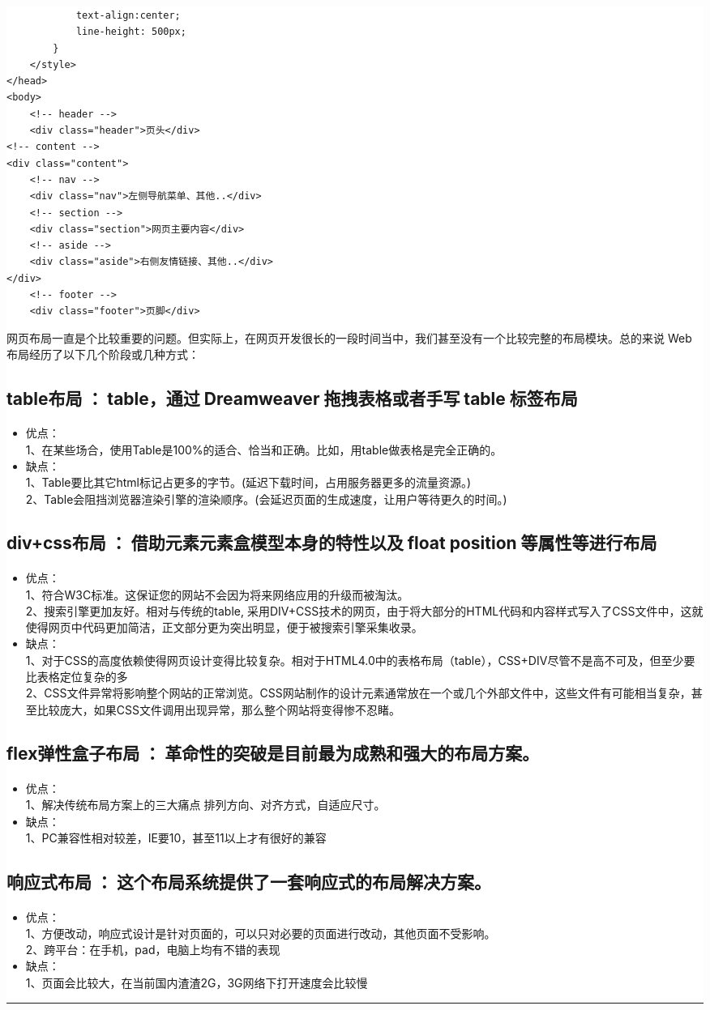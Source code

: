 ```  
            text-align:center;
            line-height: 500px;
        }
    </style>
</head>
<body>
    <!-- header -->
    <div class="header">页头</div>
<!-- content -->
<div class="content">
    <!-- nav -->
    <div class="nav">左侧导航菜单、其他..</div>
    <!-- section -->
    <div class="section">网页主要内容</div>
    <!-- aside -->
    <div class="aside">右侧友情链接、其他..</div>
</div>
    <!-- footer -->
    <div class="footer">页脚</div>
```  

  网页布局一直是个比较重要的问题。但实际上，在网页开发很长的一段时间当中，我们甚至没有一个比较完整的布局模块。总的来说 Web 布局经历了以下几个阶段或几种方式：    
## table布局 ： table，通过 Dreamweaver 拖拽表格或者手写 table 标签布局  
* 优点：  
 1、在某些场合，使用Table是100%的适合、恰当和正确。比如，用table做表格是完全正确的。 
* 缺点：  
1、Table要比其它html标记占更多的字节。(延迟下载时间，占用服务器更多的流量资源。)  
2、Table会阻挡浏览器渲染引擎的渲染顺序。(会延迟页面的生成速度，让用户等待更久的时间。) 
## div+css布局 ： 借助元素元素盒模型本身的特性以及 float position 等属性等进行布局  
* 优点：  
1、符合W3C标准。这保证您的网站不会因为将来网络应用的升级而被淘汰。  
2、搜索引擎更加友好。相对与传统的table,
采用DIV+CSS技术的网页，由于将大部分的HTML代码和内容样式写入了CSS文件中，这就使得网页中代码更加简洁，正文部分更为突出明显，便于被搜索引擎采集收录。
* 缺点：  
1、对于CSS的高度依赖使得网页设计变得比较复杂。相对于HTML4.0中的表格布局（table），CSS+DIV尽管不是高不可及，但至少要比表格定位复杂的多  
2、CSS文件异常将影响整个网站的正常浏览。CSS网站制作的设计元素通常放在一个或几个外部文件中，这些文件有可能相当复杂，甚至比较庞大，如果CSS文件调用出现异常，那么整个网站将变得惨不忍睹。
## flex弹性盒子布局 ： 革命性的突破是目前最为成熟和强大的布局方案。  
* 优点：  
1、解决传统布局方案上的三大痛点 排列方向、对齐方式，自适应尺寸。
* 缺点：  
1、PC兼容性相对较差，IE要10，甚至11以上才有很好的兼容  
## 响应式布局 ： 这个布局系统提供了一套响应式的布局解决方案。
* 优点：  
1、方便改动，响应式设计是针对页面的，可以只对必要的页面进行改动，其他页面不受影响。  
2、跨平台：在手机，pad，电脑上均有不错的表现
* 缺点：  
1、页面会比较大，在当前国内渣渣2G，3G网络下打开速度会比较慢
---    
